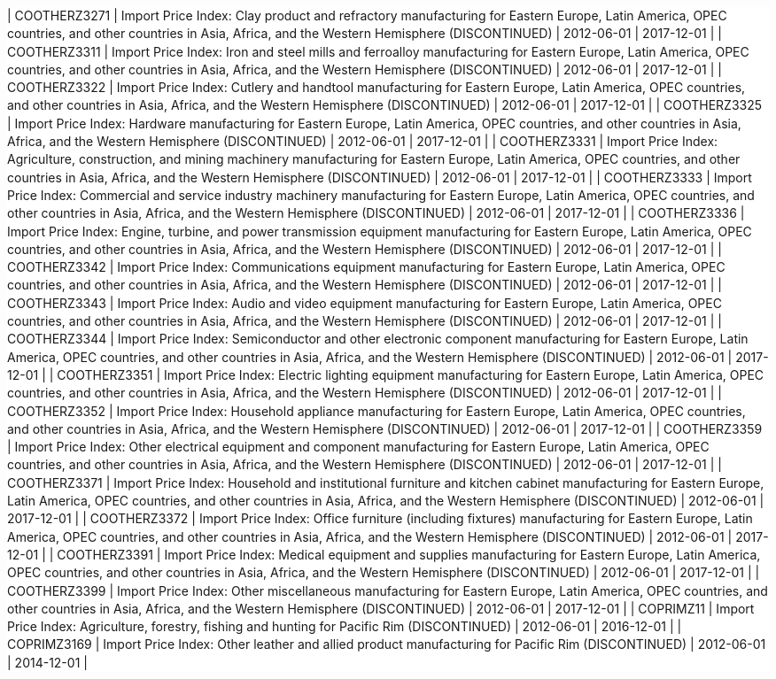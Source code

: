 | COOTHERZ3271 | Import Price Index: Clay product and refractory manufacturing for Eastern Europe, Latin America, OPEC countries, and other countries in Asia, Africa, and the Western Hemisphere (DISCONTINUED)                               | 2012-06-01          | 2017-12-01        |
| COOTHERZ3311 | Import Price Index: Iron and steel mills and ferroalloy manufacturing for Eastern Europe, Latin America, OPEC countries, and other countries in Asia, Africa, and the Western Hemisphere (DISCONTINUED)                       | 2012-06-01          | 2017-12-01        |
| COOTHERZ3322 | Import Price Index: Cutlery and handtool manufacturing for Eastern Europe, Latin America, OPEC countries, and other countries in Asia, Africa, and the Western Hemisphere (DISCONTINUED)                                      | 2012-06-01          | 2017-12-01        |
| COOTHERZ3325 | Import Price Index: Hardware manufacturing for Eastern Europe, Latin America, OPEC countries, and other countries in Asia, Africa, and the Western Hemisphere (DISCONTINUED)                                                  | 2012-06-01          | 2017-12-01        |
| COOTHERZ3331 | Import Price Index: Agriculture, construction, and mining machinery manufacturing for Eastern Europe, Latin America, OPEC countries, and other countries in Asia, Africa, and the Western Hemisphere (DISCONTINUED)           | 2012-06-01          | 2017-12-01        |
| COOTHERZ3333 | Import Price Index: Commercial and service industry machinery manufacturing for Eastern Europe, Latin America, OPEC countries, and other countries in Asia, Africa, and the Western Hemisphere (DISCONTINUED)                 | 2012-06-01          | 2017-12-01        |
| COOTHERZ3336 | Import Price Index: Engine, turbine, and power transmission equipment manufacturing for Eastern Europe, Latin America, OPEC countries, and other countries in Asia, Africa, and the Western Hemisphere (DISCONTINUED)         | 2012-06-01          | 2017-12-01        |
| COOTHERZ3342 | Import Price Index: Communications equipment manufacturing for Eastern Europe, Latin America, OPEC countries, and other countries in Asia, Africa, and the Western Hemisphere (DISCONTINUED)                                  | 2012-06-01          | 2017-12-01        |
| COOTHERZ3343 | Import Price Index: Audio and video equipment manufacturing for Eastern Europe, Latin America, OPEC countries, and other countries in Asia, Africa, and the Western Hemisphere (DISCONTINUED)                                 | 2012-06-01          | 2017-12-01        |
| COOTHERZ3344 | Import Price Index: Semiconductor and other electronic component manufacturing for Eastern Europe, Latin America, OPEC countries, and other countries in Asia, Africa, and the Western Hemisphere (DISCONTINUED)              | 2012-06-01          | 2017-12-01        |
| COOTHERZ3351 | Import Price Index: Electric lighting equipment manufacturing for Eastern Europe, Latin America, OPEC countries, and other countries in Asia, Africa, and the Western Hemisphere (DISCONTINUED)                               | 2012-06-01          | 2017-12-01        |
| COOTHERZ3352 | Import Price Index: Household appliance manufacturing for Eastern Europe, Latin America, OPEC countries, and other countries in Asia, Africa, and the Western Hemisphere (DISCONTINUED)                                       | 2012-06-01          | 2017-12-01        |
| COOTHERZ3359 | Import Price Index: Other electrical equipment and component manufacturing for Eastern Europe, Latin America, OPEC countries, and other countries in Asia, Africa, and the Western Hemisphere (DISCONTINUED)                  | 2012-06-01          | 2017-12-01        |
| COOTHERZ3371 | Import Price Index: Household and institutional furniture and kitchen cabinet manufacturing for Eastern Europe, Latin America, OPEC countries, and other countries in Asia, Africa, and the Western Hemisphere (DISCONTINUED) | 2012-06-01          | 2017-12-01        |
| COOTHERZ3372 | Import Price Index: Office furniture (including fixtures) manufacturing for Eastern Europe, Latin America, OPEC countries, and other countries in Asia, Africa, and the Western Hemisphere (DISCONTINUED)                     | 2012-06-01          | 2017-12-01        |
| COOTHERZ3391 | Import Price Index: Medical equipment and supplies manufacturing for Eastern Europe, Latin America, OPEC countries, and other countries in Asia, Africa, and the Western Hemisphere (DISCONTINUED)                            | 2012-06-01          | 2017-12-01        |
| COOTHERZ3399 | Import Price Index: Other miscellaneous manufacturing for Eastern Europe, Latin America, OPEC countries, and other countries in Asia, Africa, and the Western Hemisphere (DISCONTINUED)                                       | 2012-06-01          | 2017-12-01        |
| COPRIMZ11    | Import Price Index: Agriculture, forestry, fishing and hunting for Pacific Rim (DISCONTINUED)                                                                                                                                 | 2012-06-01          | 2016-12-01        |
| COPRIMZ3169  | Import Price Index: Other leather and allied product manufacturing for Pacific Rim (DISCONTINUED)                                                                                                                             | 2012-06-01          | 2014-12-01        |